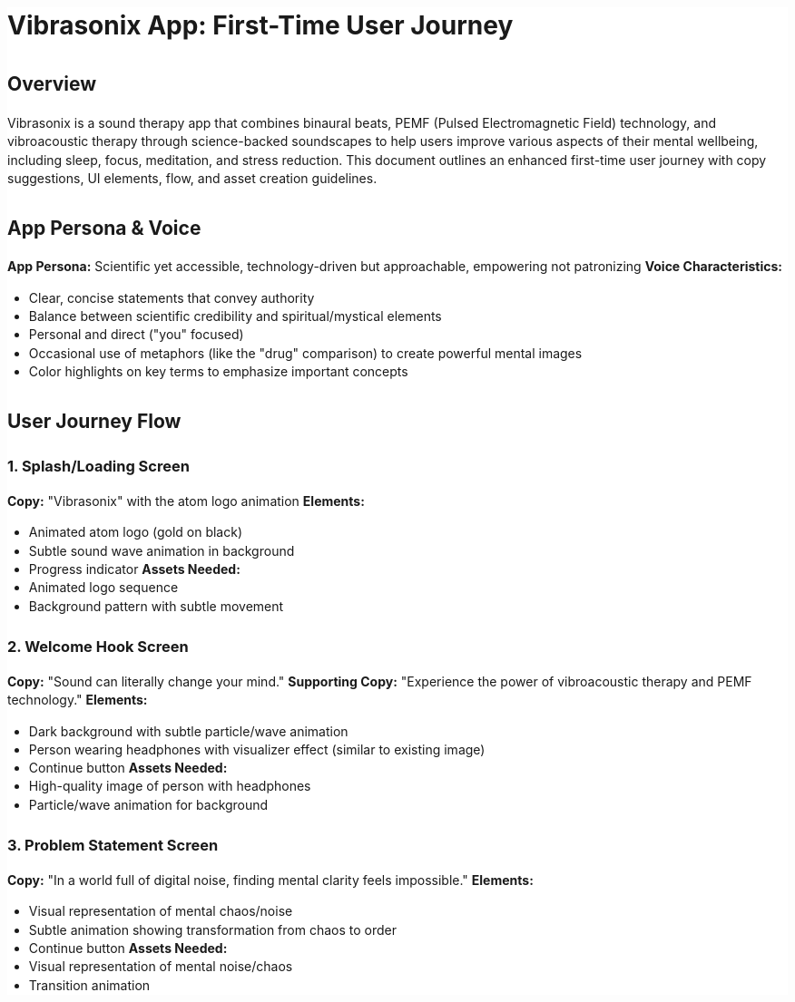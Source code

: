 # Vibrasonix App: First-Time User Journey

## Overview

Vibrasonix is a sound therapy app that combines binaural beats, PEMF (Pulsed Electromagnetic Field) technology, and vibroacoustic therapy through science-backed soundscapes to help users improve various aspects of their mental wellbeing, including sleep, focus, meditation, and stress reduction. This document outlines an enhanced first-time user journey with copy suggestions, UI elements, flow, and asset creation guidelines.

## App Persona & Voice

**App Persona:** Scientific yet accessible, technology-driven but approachable, empowering not patronizing
**Voice Characteristics:**
- Clear, concise statements that convey authority
- Balance between scientific credibility and spiritual/mystical elements
- Personal and direct ("you" focused)
- Occasional use of metaphors (like the "drug" comparison) to create powerful mental images
- Color highlights on key terms to emphasize important concepts

## User Journey Flow

### 1. Splash/Loading Screen
**Copy:** "Vibrasonix" with the atom logo animation
**Elements:** 
- Animated atom logo (gold on black)
- Subtle sound wave animation in background
- Progress indicator
**Assets Needed:** 
- Animated logo sequence
- Background pattern with subtle movement

### 2. Welcome Hook Screen
**Copy:** "Sound can literally change your mind."
**Supporting Copy:** "Experience the power of vibroacoustic therapy and PEMF technology."
**Elements:**
- Dark background with subtle particle/wave animation
- Person wearing headphones with visualizer effect (similar to existing image)
- Continue button
**Assets Needed:**
- High-quality image of person with headphones
- Particle/wave animation for background

### 3. Problem Statement Screen
**Copy:** "In a world full of digital noise, finding mental clarity feels impossible."
**Elements:**
- Visual representation of mental chaos/noise
- Subtle animation showing transformation from chaos to order
- Continue button
**Assets Needed:**
- Visual representation of mental noise/chaos
- Transition animation
